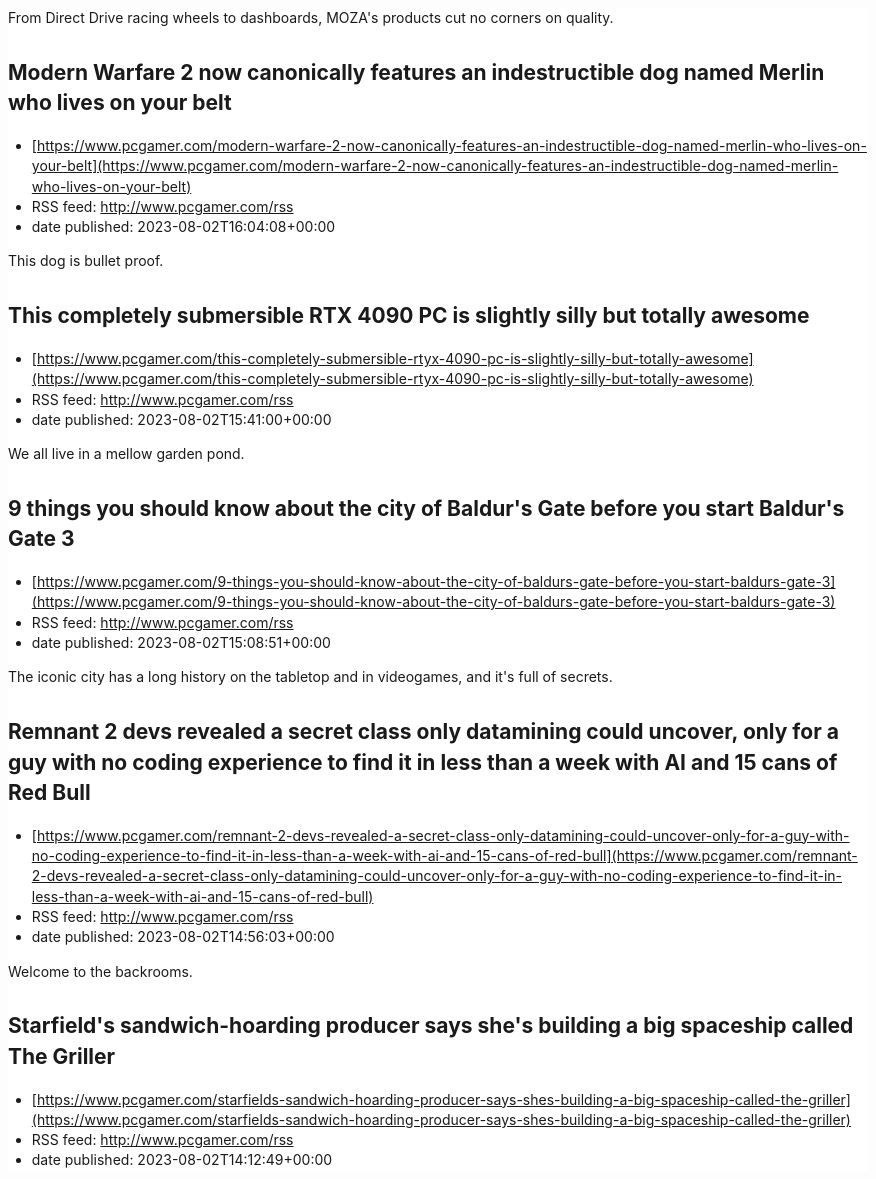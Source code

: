 From Direct Drive racing wheels to dashboards, MOZA's products cut no corners on quality.

## Modern Warfare 2 now canonically features an indestructible dog named Merlin who lives on your belt
 - [https://www.pcgamer.com/modern-warfare-2-now-canonically-features-an-indestructible-dog-named-merlin-who-lives-on-your-belt](https://www.pcgamer.com/modern-warfare-2-now-canonically-features-an-indestructible-dog-named-merlin-who-lives-on-your-belt)
 - RSS feed: http://www.pcgamer.com/rss
 - date published: 2023-08-02T16:04:08+00:00

This dog is bullet proof.

## This completely submersible RTX 4090 PC is slightly silly but totally awesome
 - [https://www.pcgamer.com/this-completely-submersible-rtyx-4090-pc-is-slightly-silly-but-totally-awesome](https://www.pcgamer.com/this-completely-submersible-rtyx-4090-pc-is-slightly-silly-but-totally-awesome)
 - RSS feed: http://www.pcgamer.com/rss
 - date published: 2023-08-02T15:41:00+00:00

We all live in a mellow garden pond.

## 9 things you should know about the city of Baldur's Gate before you start Baldur's Gate 3
 - [https://www.pcgamer.com/9-things-you-should-know-about-the-city-of-baldurs-gate-before-you-start-baldurs-gate-3](https://www.pcgamer.com/9-things-you-should-know-about-the-city-of-baldurs-gate-before-you-start-baldurs-gate-3)
 - RSS feed: http://www.pcgamer.com/rss
 - date published: 2023-08-02T15:08:51+00:00

The iconic city has a long history on the tabletop and in videogames, and it's full of secrets.

## Remnant 2 devs revealed a secret class only datamining could uncover, only for a guy with no coding experience to find it in less than a week with AI and 15 cans of Red Bull
 - [https://www.pcgamer.com/remnant-2-devs-revealed-a-secret-class-only-datamining-could-uncover-only-for-a-guy-with-no-coding-experience-to-find-it-in-less-than-a-week-with-ai-and-15-cans-of-red-bull](https://www.pcgamer.com/remnant-2-devs-revealed-a-secret-class-only-datamining-could-uncover-only-for-a-guy-with-no-coding-experience-to-find-it-in-less-than-a-week-with-ai-and-15-cans-of-red-bull)
 - RSS feed: http://www.pcgamer.com/rss
 - date published: 2023-08-02T14:56:03+00:00

Welcome to the backrooms.

## Starfield's sandwich-hoarding producer says she's building a big spaceship called The Griller
 - [https://www.pcgamer.com/starfields-sandwich-hoarding-producer-says-shes-building-a-big-spaceship-called-the-griller](https://www.pcgamer.com/starfields-sandwich-hoarding-producer-says-shes-building-a-big-spaceship-called-the-griller)
 - RSS feed: http://www.pcgamer.com/rss
 - date published: 2023-08-02T14:12:49+00:00
